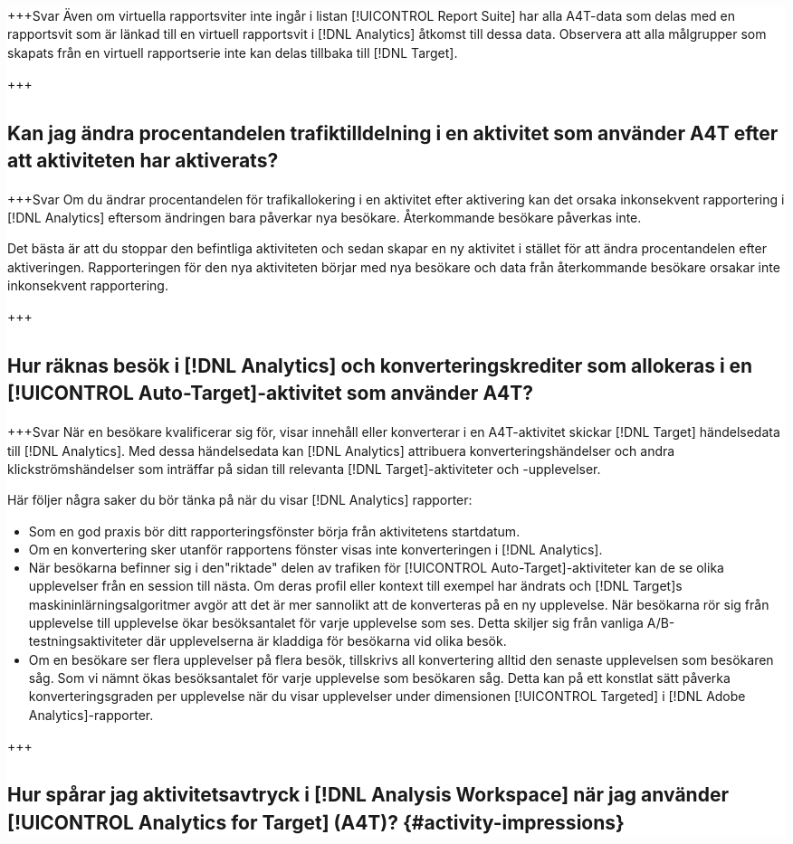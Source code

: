 +++Svar
Även om virtuella rapportsviter inte ingår i listan [!UICONTROL Report Suite] har alla A4T-data som delas med en rapportsvit som är länkad till en virtuell rapportsvit i [!DNL Analytics] åtkomst till dessa data. Observera att alla målgrupper som skapats från en virtuell rapportserie inte kan delas tillbaka till [!DNL Target].

+++

## Kan jag ändra procentandelen trafiktilldelning i en aktivitet som använder A4T efter att aktiviteten har aktiverats?

+++Svar
Om du ändrar procentandelen för trafikallokering i en aktivitet efter aktivering kan det orsaka inkonsekvent rapportering i [!DNL Analytics] eftersom ändringen bara påverkar nya besökare. Återkommande besökare påverkas inte.

Det bästa är att du stoppar den befintliga aktiviteten och sedan skapar en ny aktivitet i stället för att ändra procentandelen efter aktiveringen. Rapporteringen för den nya aktiviteten börjar med nya besökare och data från återkommande besökare orsakar inte inkonsekvent rapportering.

+++

## Hur räknas besök i [!DNL Analytics] och konverteringskrediter som allokeras i en [!UICONTROL Auto-Target]-aktivitet som använder A4T?

+++Svar
När en besökare kvalificerar sig för, visar innehåll eller konverterar i en A4T-aktivitet skickar [!DNL Target] händelsedata till [!DNL Analytics]. Med dessa händelsedata kan [!DNL Analytics] attribuera konverteringshändelser och andra klickströmshändelser som inträffar på sidan till relevanta [!DNL Target]-aktiviteter och -upplevelser.

Här följer några saker du bör tänka på när du visar [!DNL Analytics] rapporter:

* Som en god praxis bör ditt rapporteringsfönster börja från aktivitetens startdatum.
* Om en konvertering sker utanför rapportens fönster visas inte konverteringen i [!DNL Analytics].
* När besökarna befinner sig i den&quot;riktade&quot; delen av trafiken för [!UICONTROL Auto-Target]-aktiviteter kan de se olika upplevelser från en session till nästa. Om deras profil eller kontext till exempel har ändrats och [!DNL Target]s maskininlärningsalgoritmer avgör att det är mer sannolikt att de konverteras på en ny upplevelse. När besökarna rör sig från upplevelse till upplevelse ökar besöksantalet för varje upplevelse som ses. Detta skiljer sig från vanliga A/B-testningsaktiviteter där upplevelserna är kladdiga för besökarna vid olika besök.
* Om en besökare ser flera upplevelser på flera besök, tillskrivs all konvertering alltid den senaste upplevelsen som besökaren såg. Som vi nämnt ökas besöksantalet för varje upplevelse som besökaren såg. Detta kan på ett konstlat sätt påverka konverteringsgraden per upplevelse när du visar upplevelser under dimensionen [!UICONTROL Targeted] i [!DNL Adobe Analytics]-rapporter.

+++

## Hur spårar jag aktivitetsavtryck i [!DNL Analysis Workspace] när jag använder [!UICONTROL Analytics for Target] (A4T)? {#activity-impressions}
